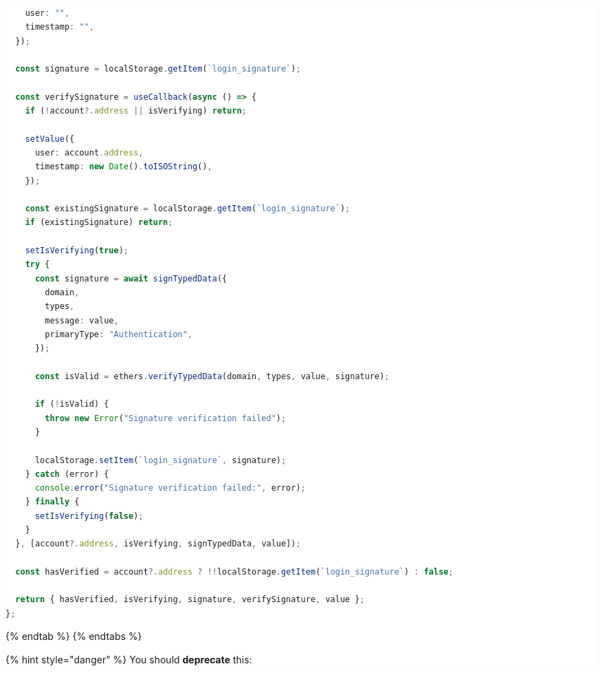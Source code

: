 ```typescript
    user: "",
    timestamp: "",
  });

  const signature = localStorage.getItem(`login_signature`);

  const verifySignature = useCallback(async () => {
    if (!account?.address || isVerifying) return;

    setValue({
      user: account.address,
      timestamp: new Date().toISOString(),
    });

    const existingSignature = localStorage.getItem(`login_signature`);
    if (existingSignature) return;

    setIsVerifying(true);
    try {
      const signature = await signTypedData({
        domain,
        types,
        message: value,
        primaryType: "Authentication",
      });

      const isValid = ethers.verifyTypedData(domain, types, value, signature);

      if (!isValid) {
        throw new Error("Signature verification failed");
      }

      localStorage.setItem(`login_signature`, signature);
    } catch (error) {
      console.error("Signature verification failed:", error);
    } finally {
      setIsVerifying(false);
    }
  }, [account?.address, isVerifying, signTypedData, value]);

  const hasVerified = account?.address ? !!localStorage.getItem(`login_signature`) : false;

  return { hasVerified, isVerifying, signature, verifySignature, value };
};
```
{% endtab %}
{% endtabs %}

{% hint style="danger" %}
You should **deprecate** this:
